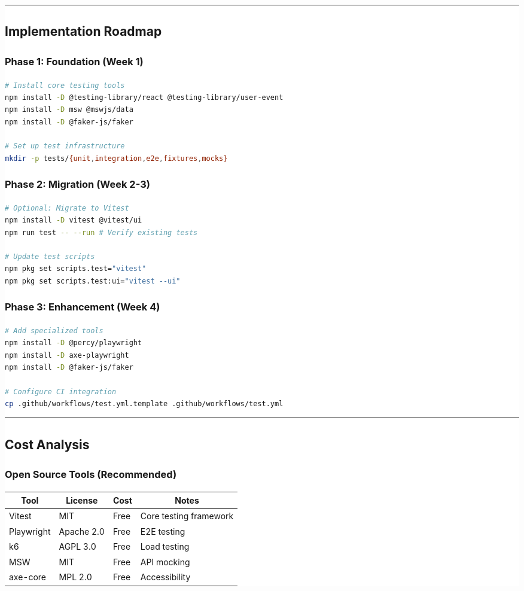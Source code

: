 
---

## Implementation Roadmap

### Phase 1: Foundation (Week 1)
```bash
# Install core testing tools
npm install -D @testing-library/react @testing-library/user-event
npm install -D msw @mswjs/data
npm install -D @faker-js/faker

# Set up test infrastructure
mkdir -p tests/{unit,integration,e2e,fixtures,mocks}
```

### Phase 2: Migration (Week 2-3)
```bash
# Optional: Migrate to Vitest
npm install -D vitest @vitest/ui
npm run test -- --run # Verify existing tests

# Update test scripts
npm pkg set scripts.test="vitest"
npm pkg set scripts.test:ui="vitest --ui"
```

### Phase 3: Enhancement (Week 4)
```bash
# Add specialized tools
npm install -D @percy/playwright
npm install -D axe-playwright
npm install -D @faker-js/faker

# Configure CI integration
cp .github/workflows/test.yml.template .github/workflows/test.yml
```

---

## Cost Analysis

### Open Source Tools (Recommended)
| Tool | License | Cost | Notes |
|------|---------|------|-------|
| Vitest | MIT | Free | Core testing framework |
| Playwright | Apache 2.0 | Free | E2E testing |
| k6 | AGPL 3.0 | Free | Load testing |
| MSW | MIT | Free | API mocking |
| axe-core | MPL 2.0 | Free | Accessibility |
